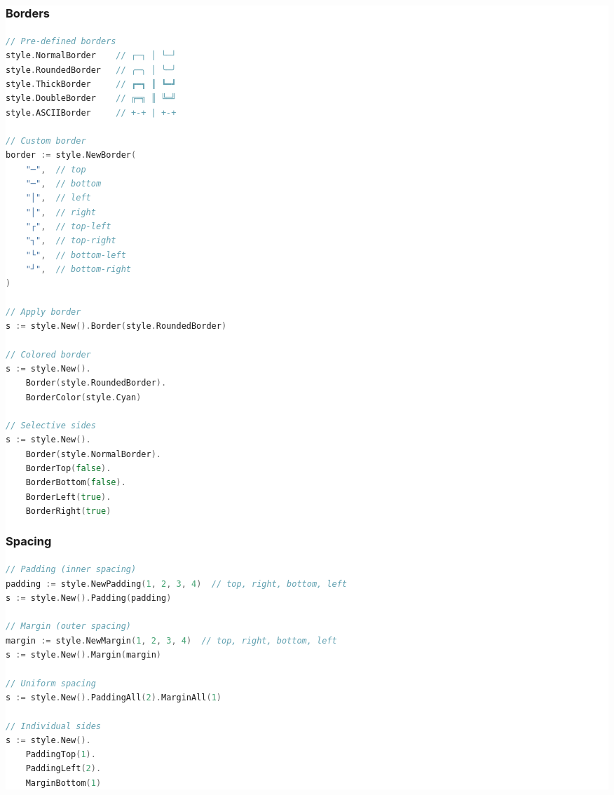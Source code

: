 ### Borders

```go
// Pre-defined borders
style.NormalBorder    // ┌─┐ │ └─┘
style.RoundedBorder   // ╭─╮ │ ╰─╯
style.ThickBorder     // ┏━┓ ┃ ┗━┛
style.DoubleBorder    // ╔═╗ ║ ╚═╝
style.ASCIIBorder     // +-+ | +-+

// Custom border
border := style.NewBorder(
    "─",  // top
    "─",  // bottom
    "│",  // left
    "│",  // right
    "┌",  // top-left
    "┐",  // top-right
    "└",  // bottom-left
    "┘",  // bottom-right
)

// Apply border
s := style.New().Border(style.RoundedBorder)

// Colored border
s := style.New().
    Border(style.RoundedBorder).
    BorderColor(style.Cyan)

// Selective sides
s := style.New().
    Border(style.NormalBorder).
    BorderTop(false).
    BorderBottom(false).
    BorderLeft(true).
    BorderRight(true)
```

### Spacing

```go
// Padding (inner spacing)
padding := style.NewPadding(1, 2, 3, 4)  // top, right, bottom, left
s := style.New().Padding(padding)

// Margin (outer spacing)
margin := style.NewMargin(1, 2, 3, 4)  // top, right, bottom, left
s := style.New().Margin(margin)

// Uniform spacing
s := style.New().PaddingAll(2).MarginAll(1)

// Individual sides
s := style.New().
    PaddingTop(1).
    PaddingLeft(2).
    MarginBottom(1)
```
